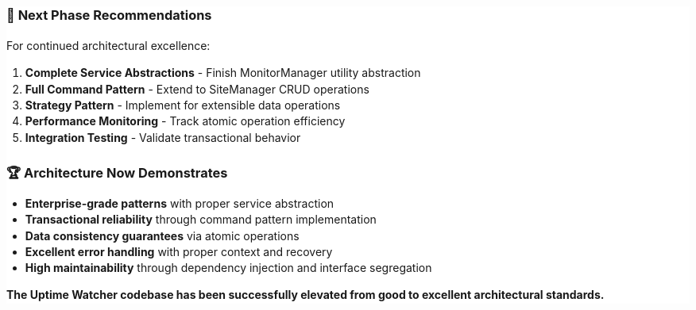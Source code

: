 ### 🚀 **Next Phase Recommendations**

For continued architectural excellence:

1. **Complete Service Abstractions** - Finish MonitorManager utility abstraction
2. **Full Command Pattern** - Extend to SiteManager CRUD operations
3. **Strategy Pattern** - Implement for extensible data operations
4. **Performance Monitoring** - Track atomic operation efficiency
5. **Integration Testing** - Validate transactional behavior

### 🏆 **Architecture Now Demonstrates**

- **Enterprise-grade patterns** with proper service abstraction
- **Transactional reliability** through command pattern implementation
- **Data consistency guarantees** via atomic operations
- **Excellent error handling** with proper context and recovery
- **High maintainability** through dependency injection and interface segregation

**The Uptime Watcher codebase has been successfully elevated from good to excellent architectural standards.**
